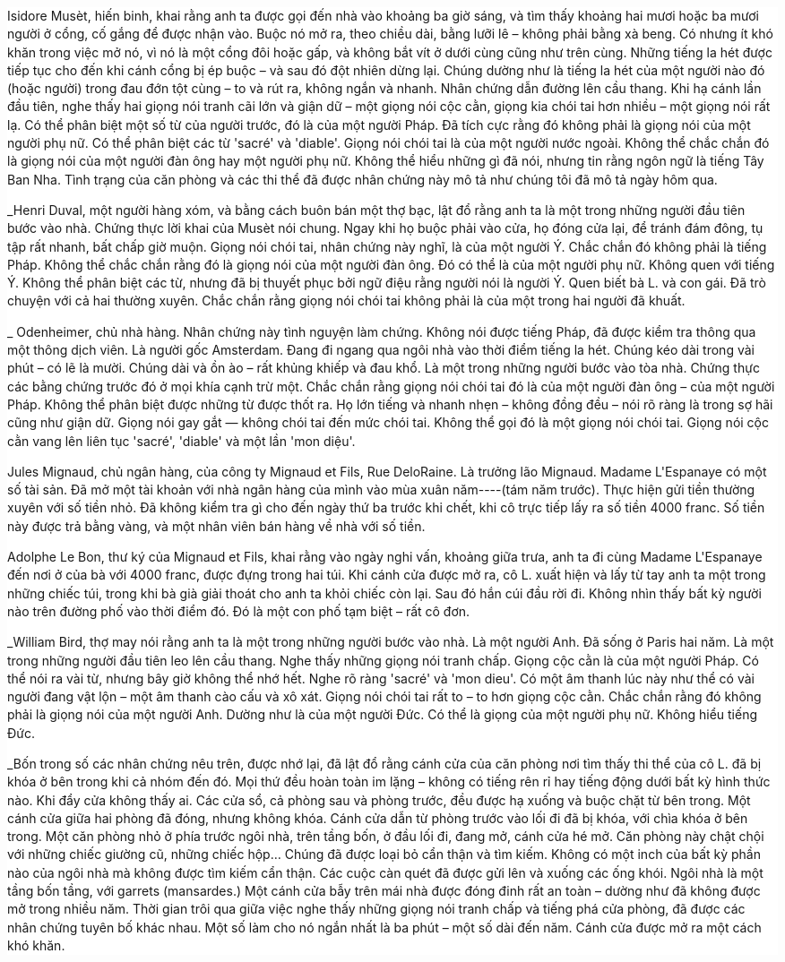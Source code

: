 Isidore Musèt, hiến binh, khai rằng anh ta được gọi đến nhà vào khoảng ba giờ sáng, và tìm thấy khoảng hai mươi hoặc ba mươi người ở cổng, cố gắng để được nhận vào. Buộc nó mở ra, theo chiều dài, bằng lưỡi lê – không phải bằng xà beng. Có nhưng ít khó khăn trong việc mở nó, vì nó là một cổng đôi hoặc gấp, và không bắt vít ở dưới cùng cũng như trên cùng. Những tiếng la hét được tiếp tục cho đến khi cánh cổng bị ép buộc – và sau đó đột nhiên dừng lại. Chúng dường như là tiếng la hét của một người nào đó (hoặc người) trong đau đớn tột cùng – to và rút ra, không ngắn và nhanh. Nhân chứng dẫn đường lên cầu thang. Khi hạ cánh lần đầu tiên, nghe thấy hai giọng nói tranh cãi lớn và giận dữ – một giọng nói cộc cằn, giọng kia chói tai hơn nhiều – một giọng nói rất lạ. Có thể phân biệt một số từ của người trước, đó là của một người Pháp. Đã tích cực rằng đó không phải là giọng nói của một người phụ nữ. Có thể phân biệt các từ 'sacré' và 'diable'. Giọng nói chói tai là của một người nước ngoài. Không thể chắc chắn đó là giọng nói của một người đàn ông hay một người phụ nữ. Không thể hiểu những gì đã nói, nhưng tin rằng ngôn ngữ là tiếng Tây Ban Nha. Tình trạng của căn phòng và các thi thể đã được nhân chứng này mô tả như chúng tôi đã mô tả ngày hôm qua.

_Henri Duval, một người hàng xóm, và bằng cách buôn bán một thợ bạc, lật đổ rằng anh ta là một trong những người đầu tiên bước vào nhà. Chứng thực lời khai của Musèt nói chung. Ngay khi họ buộc phải vào cửa, họ đóng cửa lại, để tránh đám đông, tụ tập rất nhanh, bất chấp giờ muộn. Giọng nói chói tai, nhân chứng này nghĩ, là của một người Ý. Chắc chắn đó không phải là tiếng Pháp. Không thể chắc chắn rằng đó là giọng nói của một người đàn ông. Đó có thể là của một người phụ nữ. Không quen với tiếng Ý. Không thể phân biệt các từ, nhưng đã bị thuyết phục bởi ngữ điệu rằng người nói là người Ý. Quen biết bà L. và con gái. Đã trò chuyện với cả hai thường xuyên. Chắc chắn rằng giọng nói chói tai không phải là của một trong hai người đã khuất.

_ Odenheimer, chủ nhà hàng. Nhân chứng này tình nguyện làm chứng. Không nói được tiếng Pháp, đã được kiểm tra thông qua một thông dịch viên. Là người gốc Amsterdam. Đang đi ngang qua ngôi nhà vào thời điểm tiếng la hét. Chúng kéo dài trong vài phút – có lẽ là mười. Chúng dài và ồn ào – rất khủng khiếp và đau khổ. Là một trong những người bước vào tòa nhà. Chứng thực các bằng chứng trước đó ở mọi khía cạnh trừ một. Chắc chắn rằng giọng nói chói tai đó là của một người đàn ông – của một người Pháp. Không thể phân biệt được những từ được thốt ra. Họ lớn tiếng và nhanh nhẹn – không đồng đều – nói rõ ràng là trong sợ hãi cũng như giận dữ. Giọng nói gay gắt — không chói tai đến mức chói tai. Không thể gọi đó là một giọng nói chói tai. Giọng nói cộc cằn vang lên liên tục 'sacré', 'diable' và một lần 'mon diệu'.

Jules Mignaud, chủ ngân hàng, của công ty Mignaud et Fils, Rue DeloRaine. Là trưởng lão Mignaud. Madame L'Espanaye có một số tài sản. Đã mở một tài khoản với nhà ngân hàng của mình vào mùa xuân năm----(tám năm trước). Thực hiện gửi tiền thường xuyên với số tiền nhỏ. Đã không kiểm tra gì cho đến ngày thứ ba trước khi chết, khi cô trực tiếp lấy ra số tiền 4000 franc. Số tiền này được trả bằng vàng, và một nhân viên bán hàng về nhà với số tiền.

Adolphe Le Bon, thư ký của Mignaud et Fils, khai rằng vào ngày nghi vấn, khoảng giữa trưa, anh ta đi cùng Madame L'Espanaye đến nơi ở của bà với 4000 franc, được đựng trong hai túi. Khi cánh cửa được mở ra, cô L. xuất hiện và lấy từ tay anh ta một trong những chiếc túi, trong khi bà già giải thoát cho anh ta khỏi chiếc còn lại. Sau đó hắn cúi đầu rời đi. Không nhìn thấy bất kỳ người nào trên đường phố vào thời điểm đó. Đó là một con phố tạm biệt – rất cô đơn.

_William Bird, thợ may nói rằng anh ta là một trong những người bước vào nhà. Là một người Anh. Đã sống ở Paris hai năm. Là một trong những người đầu tiên leo lên cầu thang. Nghe thấy những giọng nói tranh chấp. Giọng cộc cằn là của một người Pháp. Có thể nói ra vài từ, nhưng bây giờ không thể nhớ hết. Nghe rõ ràng 'sacré' và 'mon dieu'. Có một âm thanh lúc này như thể có vài người đang vật lộn – một âm thanh cào cấu và xô xát. Giọng nói chói tai rất to – to hơn giọng cộc cằn. Chắc chắn rằng đó không phải là giọng nói của một người Anh. Dường như là của một người Đức. Có thể là giọng của một người phụ nữ. Không hiểu tiếng Đức.

_Bốn trong số các nhân chứng nêu trên, được nhớ lại, đã lật đổ rằng cánh cửa của căn phòng nơi tìm thấy thi thể của cô L. đã bị khóa ở bên trong khi cả nhóm đến đó. Mọi thứ đều hoàn toàn im lặng – không có tiếng rên rỉ hay tiếng động dưới bất kỳ hình thức nào. Khi đẩy cửa không thấy ai. Các cửa sổ, cả phòng sau và phòng trước, đều được hạ xuống và buộc chặt từ bên trong. Một cánh cửa giữa hai phòng đã đóng, nhưng không khóa. Cánh cửa dẫn từ phòng trước vào lối đi đã bị khóa, với chìa khóa ở bên trong. Một căn phòng nhỏ ở phía trước ngôi nhà, trên tầng bốn, ở đầu lối đi, đang mở, cánh cửa hé mở. Căn phòng này chật chội với những chiếc giường cũ, những chiếc hộp… Chúng đã được loại bỏ cẩn thận và tìm kiếm. Không có một inch của bất kỳ phần nào của ngôi nhà mà không được tìm kiếm cẩn thận. Các cuộc càn quét đã được gửi lên và xuống các ống khói. Ngôi nhà là một tầng bốn tầng, với garrets (mansardes.) Một cánh cửa bẫy trên mái nhà được đóng đinh rất an toàn – dường như đã không được mở trong nhiều năm. Thời gian trôi qua giữa việc nghe thấy những giọng nói tranh chấp và tiếng phá cửa phòng, đã được các nhân chứng tuyên bố khác nhau. Một số làm cho nó ngắn nhất là ba phút – một số dài đến năm. Cánh cửa được mở ra một cách khó khăn.
